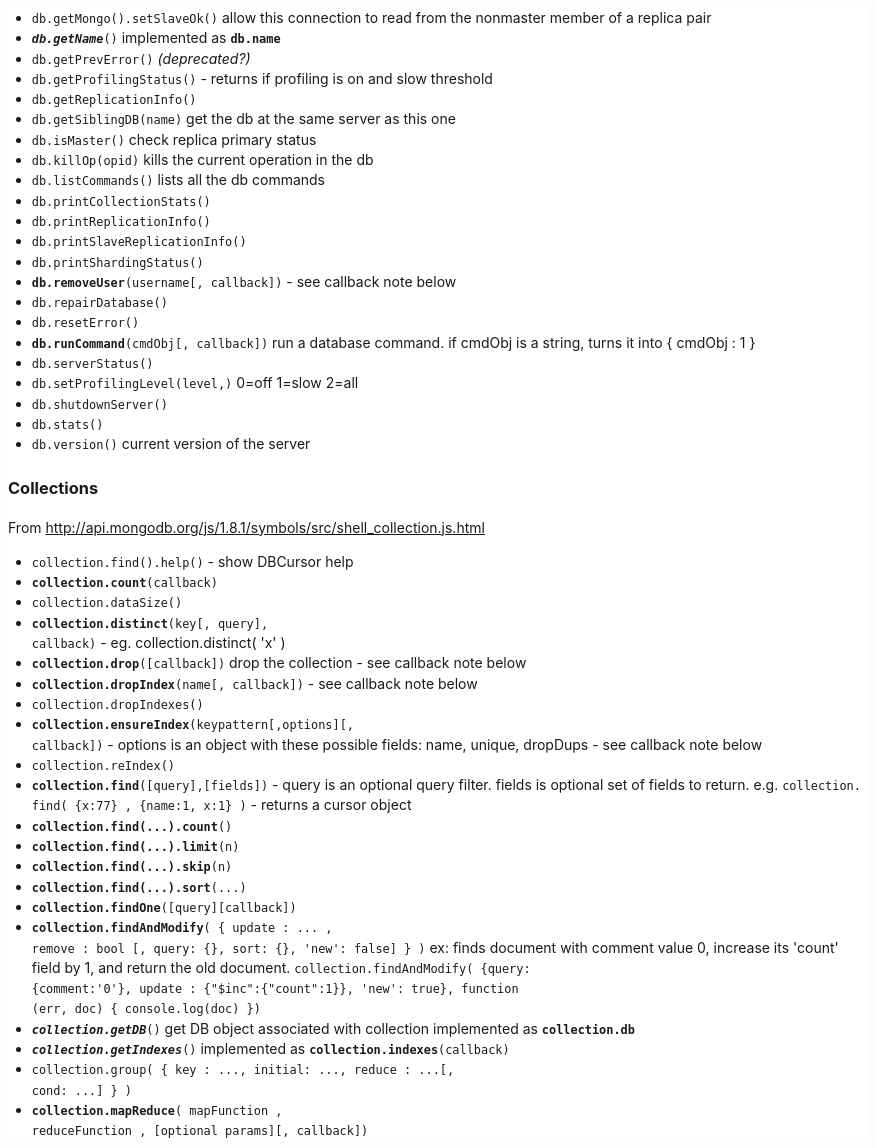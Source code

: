 + <code>db.getMongo().setSlaveOk()</code> allow this connection to read from the nonmaster member of a replica pair
+ <code><strong><em>db.getName</em></strong>()</code> implemented as <code><strong>db.name</strong></code>
+ <code>db.getPrevError()</code> _(deprecated?)_
+ <code>db.getProfilingStatus()</code> - returns if profiling is on and slow threshold
+ <code>db.getReplicationInfo()</code>
+ <code>db.getSiblingDB(name)</code> get the db at the same server as this one
+ <code>db.isMaster()</code> check replica primary status
+ <code>db.killOp(opid)</code> kills the current operation in the db
+ <code>db.listCommands()</code> lists all the db commands
+ <code>db.printCollectionStats()</code>
+ <code>db.printReplicationInfo()</code>
+ <code>db.printSlaveReplicationInfo()</code>
+ <code>db.printShardingStatus()</code>
+ <code><strong>db.removeUser</strong>(username[, callback])</code> - see callback note below
+ <code>db.repairDatabase()</code>
+ <code>db.resetError()</code>
+ <code><strong>db.runCommand</strong>(cmdObj[, callback])</code> run a database command. if cmdObj is a string, turns it into { cmdObj : 1 }
+ <code>db.serverStatus()</code>
+ <code>db.setProfilingLevel(level,<slowms>)</code> 0=off 1=slow 2=all
+ <code>db.shutdownServer()</code>
+ <code>db.stats()</code>
+ <code>db.version()</code> current version of the server

### Collections
From http://api.mongodb.org/js/1.8.1/symbols/src/shell_collection.js.html

+ <code>collection.find().help()</code> - show DBCursor help
+ <code><strong>collection.count</strong>(callback)</code>
+ <code>collection.dataSize()</code>
+ <code><strong>collection.distinct</strong>(key[, query], callback)</code> - eg. collection.distinct( 'x' )</code>
+ <code><strong>collection.drop</strong>([callback])</code> drop the collection - see callback note below
+ <code><strong>collection.dropIndex</strong>(name[, callback])</code> - see callback note below
+ <code>collection.dropIndexes()</code>
+ <code><strong>collection.ensureIndex</strong>(keypattern[,options][, callback])</code> - options is an object with these possible fields: name, unique, dropDups - see callback note below
+ <code>collection.reIndex()</code>
+ <code><strong>collection.find</strong>([query],[fields])</code> - query is an optional query filter. fields is optional set of fields to return.
                                          e.g. <code>collection.find( {x:77} , {name:1, x:1} )</code> - returns a cursor object
+ <code><strong>collection.find(...).count</strong>()</code>
+ <code><strong>collection.find(...).limit</strong>(n)</code>
+ <code><strong>collection.find(...).skip</strong>(n)</code>
+ <code><strong>collection.find(...).sort</strong>(...)</code>
+ <code><strong>collection.findOne</strong>([query][callback])</code>
+ <code><strong>collection.findAndModify</strong>( { update : ... , remove : bool [, query: {}, sort: {}, 'new': false] } )</code>
  ex: finds document with comment value 0, increase its 'count' field by 1, and return the old document.
  <code>collection.findAndModify( {query: {comment:'0'}, update : {"$inc":{"count":1}}, 'new': true}, function (err, doc) {
  console.log(doc)
})</code>
+ <code><strong><em>collection.getDB</em></strong>()</code> get DB object associated with collection implemented as <code><strong>collection.db</strong></code>
+ <code><strong><em>collection.getIndexes</em></strong>()</code> implemented as <code><strong>collection.indexes</strong>(callback)</code>
+ <code>collection.group( { key : ..., initial: ..., reduce : ...[, cond: ...] } )</code>
+ <code><strong>collection.mapReduce</strong>( mapFunction , reduceFunction , [optional params][, callback])</code>

[1]: http://www.mongodb.org/display/DOCS/dbshell+Reference
[2]: https://github.com/marcello3d/node-mongolian/blob/master/examples/mongolian_trainer.js
[3]: https://github.com/christkv/node-mongodb-native
[4]: https://github.com/marcello3d/node-mongolian/blob/master/LICENSE